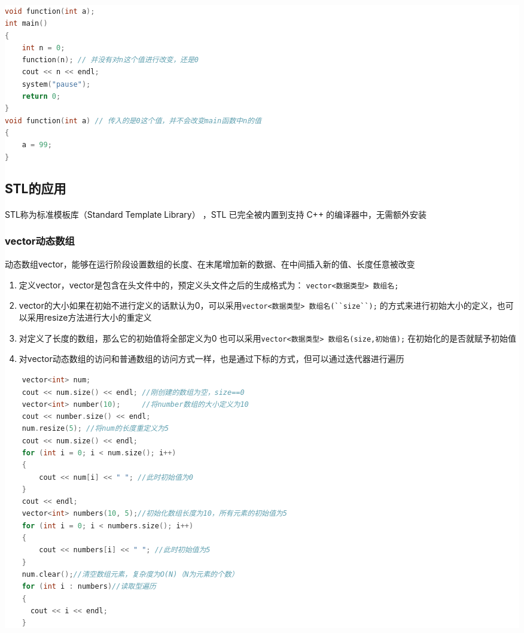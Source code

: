 ```C++
void function(int a);
int main()
{
    int n = 0;
    function(n); // 并没有对n这个值进行改变，还是0
    cout << n << endl;
    system("pause");
    return 0;
}
void function(int a) // 传⼊的是0这个值，并不会改变main函数中n的值
{
    a = 99;
} 
```

## STL的应用

STL称为标准模板库（Standard Template Library） ，STL 已完全被内置到支持 C++ 的编译器中，无需额外安装

### vector动态数组

动态数组vector，能够在运行阶段设置数组的长度、在末尾增加新的数据、在中间插入新的值、长度任意被改变

1. 定义vector，vector是包含在头文件<vector>中的，预定义头文件之后的生成格式为： `vector<数据类型> 数组名;`

2. vector的大小如果在初始不进行定义的话默认为0，可以采用`vector<数据类型> 数组名(``size``);` 的方式来进行初始大小的定义，也可以采用resize方法进行大小的重定义

3. 对定义了长度的数组，那么它的初始值将全部定义为0
也可以采用`vector<数据类型> 数组名(size,初始值);` 在初始化的是否就赋予初始值

4. 对vector动态数组的访问和普通数组的访问方式一样，也是通过下标的方式，但可以通过迭代器进行遍历

```C++
    vector<int> num;
    cout << num.size() << endl; //刚创建的数组为空，size==0
    vector<int> number(10);     //将number数组的大小定义为10
    cout << number.size() << endl;
    num.resize(5); //将num的长度重定义为5
    cout << num.size() << endl;
    for (int i = 0; i < num.size(); i++)
    {
        cout << num[i] << " "; //此时初始值为0
    }
    cout << endl;
    vector<int> numbers(10, 5);//初始化数组长度为10，所有元素的初始值为5
    for (int i = 0; i < numbers.size(); i++)
    {
        cout << numbers[i] << " "; //此时初始值为5
    }
    num.clear();//清空数组元素，复杂度为O(N)（N为元素的个数） 
    for (int i : numbers)//读取型遍历
    {
      cout << i << endl;
    }  
```
